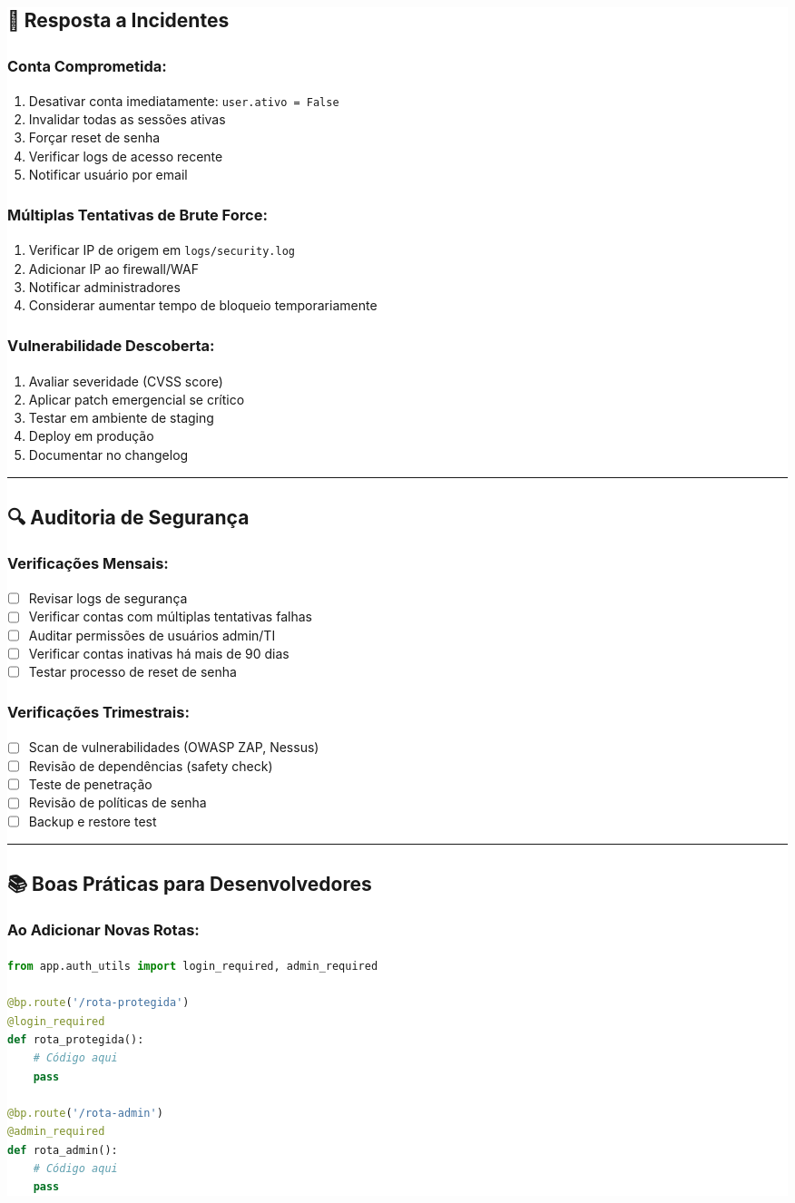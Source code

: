 
## 🚨 Resposta a Incidentes

### **Conta Comprometida:**
1. Desativar conta imediatamente: `user.ativo = False`
2. Invalidar todas as sessões ativas
3. Forçar reset de senha
4. Verificar logs de acesso recente
5. Notificar usuário por email

### **Múltiplas Tentativas de Brute Force:**
1. Verificar IP de origem em `logs/security.log`
2. Adicionar IP ao firewall/WAF
3. Notificar administradores
4. Considerar aumentar tempo de bloqueio temporariamente

### **Vulnerabilidade Descoberta:**
1. Avaliar severidade (CVSS score)
2. Aplicar patch emergencial se crítico
3. Testar em ambiente de staging
4. Deploy em produção
5. Documentar no changelog

---

## 🔍 Auditoria de Segurança

### **Verificações Mensais:**
- [ ] Revisar logs de segurança
- [ ] Verificar contas com múltiplas tentativas falhas
- [ ] Auditar permissões de usuários admin/TI
- [ ] Verificar contas inativas há mais de 90 dias
- [ ] Testar processo de reset de senha

### **Verificações Trimestrais:**
- [ ] Scan de vulnerabilidades (OWASP ZAP, Nessus)
- [ ] Revisão de dependências (safety check)
- [ ] Teste de penetração
- [ ] Revisão de políticas de senha
- [ ] Backup e restore test

---

## 📚 Boas Práticas para Desenvolvedores

### **Ao Adicionar Novas Rotas:**
```python
from app.auth_utils import login_required, admin_required

@bp.route('/rota-protegida')
@login_required
def rota_protegida():
    # Código aqui
    pass

@bp.route('/rota-admin')
@admin_required
def rota_admin():
    # Código aqui
    pass
```